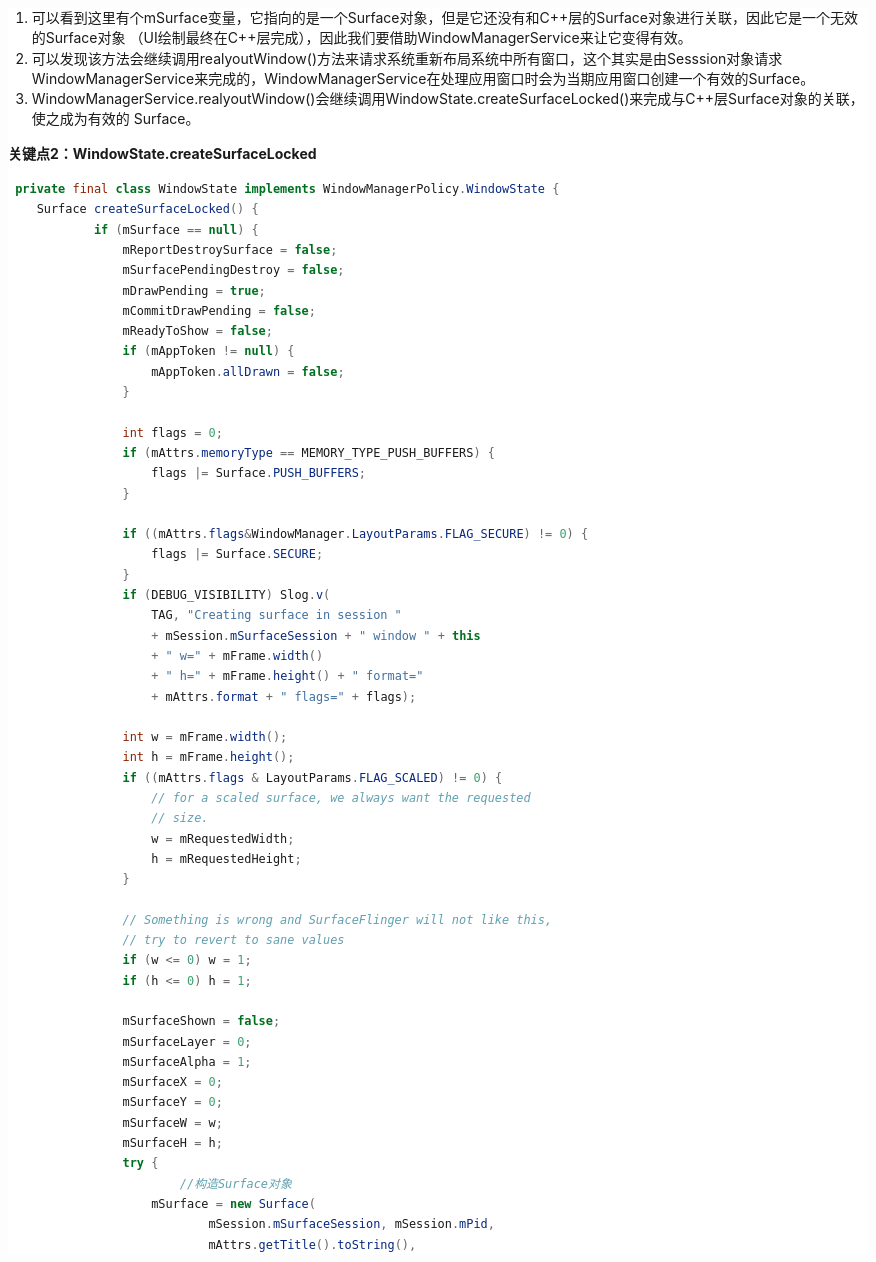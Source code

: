 
1. 可以看到这里有个mSurface变量，它指向的是一个Surface对象，但是它还没有和C++层的Surface对象进行关联，因此它是一个无效的Surface对象
（UI绘制最终在C++层完成），因此我们要借助WindowManagerService来让它变得有效。
2. 可以发现该方法会继续调用realyoutWindow()方法来请求系统重新布局系统中所有窗口，这个其实是由Sesssion对象请求WindowManagerService来完成的，WindowManagerService在处理应用窗口时会为当期应用窗口创建一个有效的Surface。
3. WindowManagerService.realyoutWindow()会继续调用WindowState.createSurfaceLocked()来完成与C++层Surface对象的关联，使之成为有效的
Surface。

**关键点2：WindowState.createSurfaceLocked**

```java
 private final class WindowState implements WindowManagerPolicy.WindowState {
 	Surface createSurfaceLocked() {
            if (mSurface == null) {
                mReportDestroySurface = false;
                mSurfacePendingDestroy = false;
                mDrawPending = true;
                mCommitDrawPending = false;
                mReadyToShow = false;
                if (mAppToken != null) {
                    mAppToken.allDrawn = false;
                }

                int flags = 0;
                if (mAttrs.memoryType == MEMORY_TYPE_PUSH_BUFFERS) {
                    flags |= Surface.PUSH_BUFFERS;
                }

                if ((mAttrs.flags&WindowManager.LayoutParams.FLAG_SECURE) != 0) {
                    flags |= Surface.SECURE;
                }
                if (DEBUG_VISIBILITY) Slog.v(
                    TAG, "Creating surface in session "
                    + mSession.mSurfaceSession + " window " + this
                    + " w=" + mFrame.width()
                    + " h=" + mFrame.height() + " format="
                    + mAttrs.format + " flags=" + flags);

                int w = mFrame.width();
                int h = mFrame.height();
                if ((mAttrs.flags & LayoutParams.FLAG_SCALED) != 0) {
                    // for a scaled surface, we always want the requested
                    // size.
                    w = mRequestedWidth;
                    h = mRequestedHeight;
                }

                // Something is wrong and SurfaceFlinger will not like this,
                // try to revert to sane values
                if (w <= 0) w = 1;
                if (h <= 0) h = 1;

                mSurfaceShown = false;
                mSurfaceLayer = 0;
                mSurfaceAlpha = 1;
                mSurfaceX = 0;
                mSurfaceY = 0;
                mSurfaceW = w;
                mSurfaceH = h;
                try {
                		//构造Surface对象
                    mSurface = new Surface(
                            mSession.mSurfaceSession, mSession.mPid,
                            mAttrs.getTitle().toString(),
```